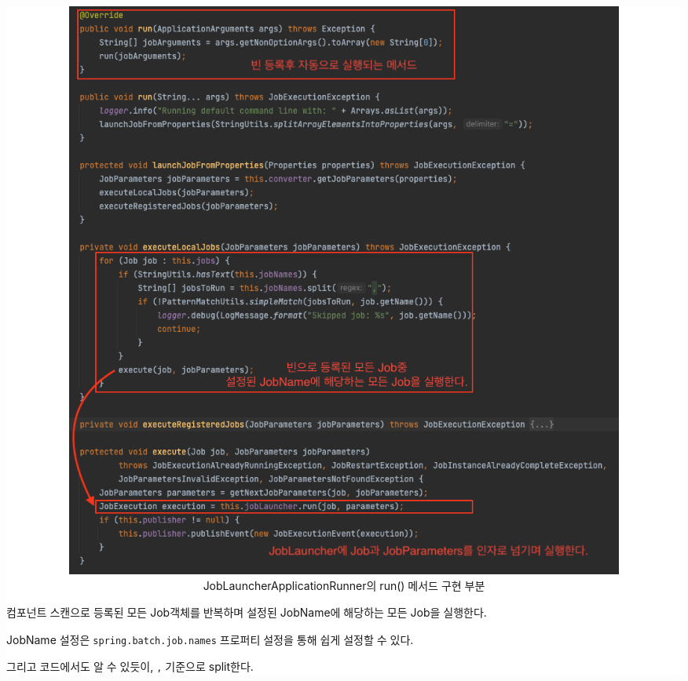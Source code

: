 <p align="center"><img src="./image/JobLauncherApplicationRunner_run.png" width="700"><br>JobLauncherApplicationRunner의 run() 메서드 구현 부분</p>

컴포넌트 스캔으로 등록된 모든 Job객체를 반복하며 설정된 JobName에 해당하는 모든 Job을 실행한다.

JobName 설정은 `spring.batch.job.names` 프로퍼티 설정을 통해 쉽게 설정할 수 있다.

그리고 코드에서도 알 수 있듯이, `,` 기준으로 split한다. 
